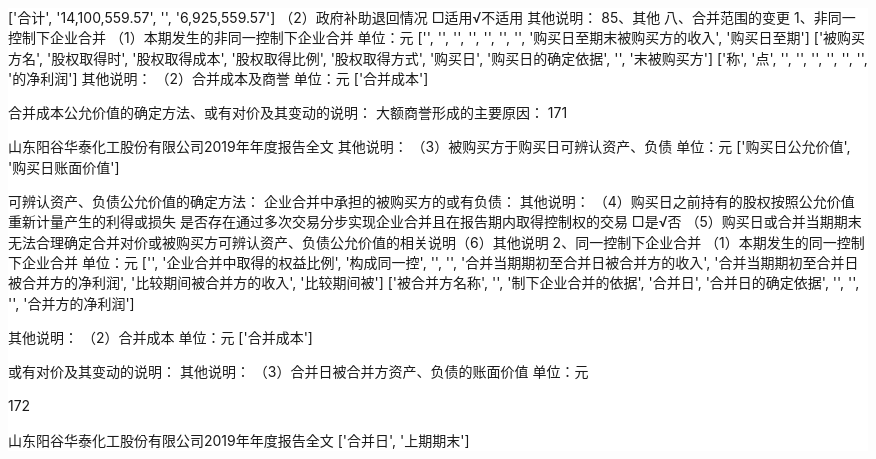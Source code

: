 ['合计', '14,100,559.57', '', '6,925,559.57']
（2）政府补助退回情况
□适用√不适用
其他说明：
85、其他
八、合并范围的变更
1、非同一控制下企业合并
（1）本期发生的非同一控制下企业合并
单位：元
['', '', '', '', '', '', '', '购买日至期末被购买方的收入', '购买日至期']
['被购买方名', '股权取得时', '股权取得成本', '股权取得比例', '股权取得方式', '购买日', '购买日的确定依据', '', '末被购买方']
['称', '点', '', '', '', '', '', '', '的净利润']
其他说明：
（2）合并成本及商誉
单位：元
['合并成本']

合并成本公允价值的确定方法、或有对价及其变动的说明：
大额商誉形成的主要原因：
171

山东阳谷华泰化工股份有限公司2019年年度报告全文
其他说明：
（3）被购买方于购买日可辨认资产、负债
单位：元
['购买日公允价值', '购买日账面价值']

可辨认资产、负债公允价值的确定方法：
企业合并中承担的被购买方的或有负债：
其他说明：
（4）购买日之前持有的股权按照公允价值重新计量产生的利得或损失
是否存在通过多次交易分步实现企业合并且在报告期内取得控制权的交易
□是√否
（5）购买日或合并当期期末无法合理确定合并对价或被购买方可辨认资产、负债公允价值的相关说明（6）其他说明
2、同一控制下企业合并
（1）本期发生的同一控制下企业合并
单位：元
['', '企业合并中取得的权益比例', '构成同一控', '', '', '合并当期期初至合并日被合并方的收入', '合并当期期初至合并日被合并方的净利润', '比较期间被合并方的收入', '比较期间被']
['被合并方名称', '', '制下企业合并的依据', '合并日', '合并日的确定依据', '', '', '', '合并方的净利润']

其他说明：
（2）合并成本
单位：元
['合并成本']

或有对价及其变动的说明：
其他说明：
（3）合并日被合并方资产、负债的账面价值
单位：元

172

山东阳谷华泰化工股份有限公司2019年年度报告全文
['合并日', '上期期末']
